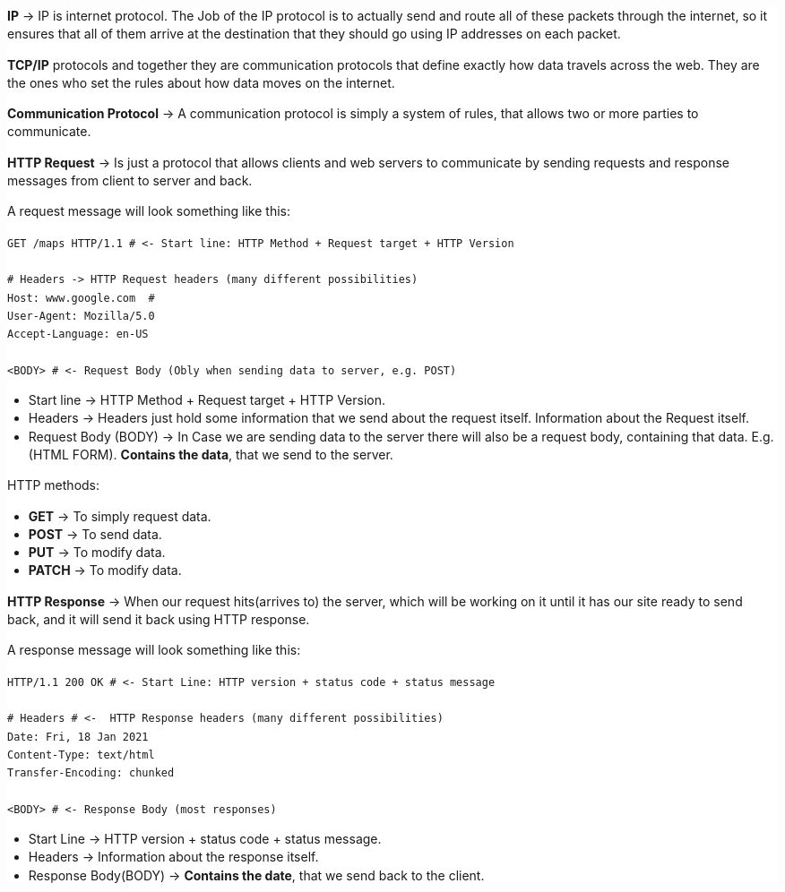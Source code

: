 **IP** -> IP is internet protocol. The Job of the IP protocol is to actually send and route all of these packets through the internet, so it ensures that all of them arrive at the destination that they should go using IP addresses on each packet. 

**TCP/IP** protocols and together they are communication protocols that define exactly how data travels across the web. They are the ones who set the rules about how data moves on the internet. 

**Communication Protocol** -> A communication protocol is simply a system of rules, that allows two or more parties to communicate.

**HTTP Request** -> Is just a protocol that allows clients and web servers to communicate by sending requests and response messages from client to server and back.

A request message will look something like this:
```HTTP Request  
GET /maps HTTP/1.1 # <- Start line: HTTP Method + Request target + HTTP Version

# Headers -> HTTP Request headers (many different possibilities)
Host: www.google.com  #
User-Agent: Mozilla/5.0
Accept-Language: en-US

<BODY> # <- Request Body (Obly when sending data to server, e.g. POST)
```

* Start line -> HTTP Method + Request target + HTTP Version.
* Headers -> Headers just hold some information that we send about the request itself. Information about the Request itself.
* Request Body (BODY) -> In Case we are sending data to the server there will also be a request body, containing that data. E.g. (HTML FORM). **Contains the data**, that we send to the server.

HTTP methods: 
* **GET** -> To simply request data.
* **POST** -> To send data.
* **PUT** -> To modify data.
* **PATCH** -> To modify data.

**HTTP Response** -> When our request hits(arrives to) the server, which will be working on it until it has our site ready to send back, and it will send it back using HTTP response. 

A response message will look something like this:
```HTTP Response
HTTP/1.1 200 OK # <- Start Line: HTTP version + status code + status message

# Headers # <-  HTTP Response headers (many different possibilities)
Date: Fri, 18 Jan 2021
Content-Type: text/html
Transfer-Encoding: chunked

<BODY> # <- Response Body (most responses)
```

* Start Line -> HTTP version + status code + status message.
* Headers -> Information about the response itself.
* Response Body(BODY) -> **Contains the date**, that we send back to the client.
